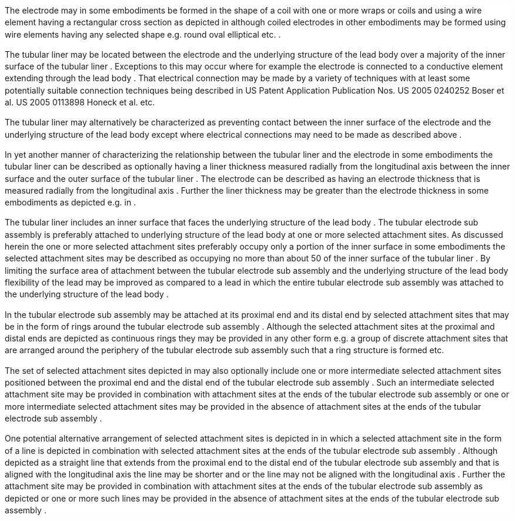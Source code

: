 The electrode may in some embodiments be formed in the shape of a coil with one or more wraps or coils and using a wire element having a rectangular cross section as depicted in although coiled electrodes in other embodiments may be formed using wire elements having any selected shape e.g. round oval elliptical etc. .

The tubular liner may be located between the electrode and the underlying structure of the lead body over a majority of the inner surface of the tubular liner . Exceptions to this may occur where for example the electrode is connected to a conductive element extending through the lead body . That electrical connection may be made by a variety of techniques with at least some potentially suitable connection techniques being described in US Patent Application Publication Nos. US 2005 0240252 Boser et al. US 2005 0113898 Honeck et al. etc.

The tubular liner may alternatively be characterized as preventing contact between the inner surface of the electrode and the underlying structure of the lead body except where electrical connections may need to be made as described above .

In yet another manner of characterizing the relationship between the tubular liner and the electrode in some embodiments the tubular liner can be described as optionally having a liner thickness measured radially from the longitudinal axis between the inner surface and the outer surface of the tubular liner . The electrode can be described as having an electrode thickness that is measured radially from the longitudinal axis . Further the liner thickness may be greater than the electrode thickness in some embodiments as depicted e.g. in .

The tubular liner includes an inner surface that faces the underlying structure of the lead body . The tubular electrode sub assembly is preferably attached to underlying structure of the lead body at one or more selected attachment sites. As discussed herein the one or more selected attachment sites preferably occupy only a portion of the inner surface in some embodiments the selected attachment sites may be described as occupying no more than about 50 of the inner surface of the tubular liner . By limiting the surface area of attachment between the tubular electrode sub assembly and the underlying structure of the lead body flexibility of the lead may be improved as compared to a lead in which the entire tubular electrode sub assembly was attached to the underlying structure of the lead body .

In the tubular electrode sub assembly may be attached at its proximal end and its distal end by selected attachment sites that may be in the form of rings around the tubular electrode sub assembly . Although the selected attachment sites at the proximal and distal ends are depicted as continuous rings they may be provided in any other form e.g. a group of discrete attachment sites that are arranged around the periphery of the tubular electrode sub assembly such that a ring structure is formed etc.

The set of selected attachment sites depicted in may also optionally include one or more intermediate selected attachment sites positioned between the proximal end and the distal end of the tubular electrode sub assembly . Such an intermediate selected attachment site may be provided in combination with attachment sites at the ends of the tubular electrode sub assembly or one or more intermediate selected attachment sites may be provided in the absence of attachment sites at the ends of the tubular electrode sub assembly .

One potential alternative arrangement of selected attachment sites is depicted in in which a selected attachment site in the form of a line is depicted in combination with selected attachment sites at the ends of the tubular electrode sub assembly . Although depicted as a straight line that extends from the proximal end to the distal end of the tubular electrode sub assembly and that is aligned with the longitudinal axis the line may be shorter and or the line may not be aligned with the longitudinal axis . Further the attachment site may be provided in combination with attachment sites at the ends of the tubular electrode sub assembly as depicted or one or more such lines may be provided in the absence of attachment sites at the ends of the tubular electrode sub assembly .
